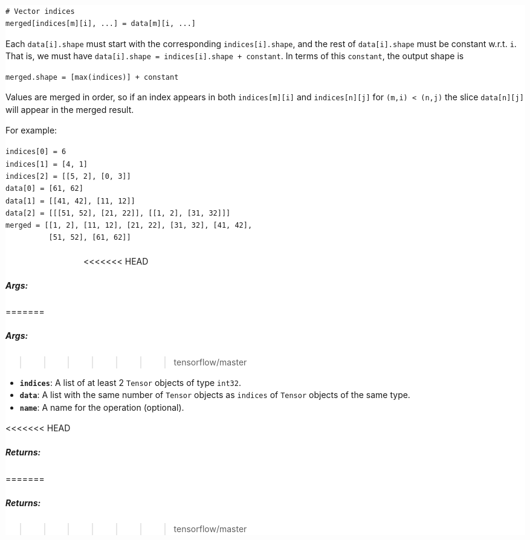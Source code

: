     # Vector indices
    merged[indices[m][i], ...] = data[m][i, ...]

Each `data[i].shape` must start with the corresponding `indices[i].shape`,
and the rest of `data[i].shape` must be constant w.r.t. `i`.  That is, we
must have `data[i].shape = indices[i].shape + constant`.  In terms of this
`constant`, the output shape is

    merged.shape = [max(indices)] + constant

Values are merged in order, so if an index appears in both `indices[m][i]` and
`indices[n][j]` for `(m,i) < (n,j)` the slice `data[n][j]` will appear in the
merged result.

For example:

    indices[0] = 6
    indices[1] = [4, 1]
    indices[2] = [[5, 2], [0, 3]]
    data[0] = [61, 62]
    data[1] = [[41, 42], [11, 12]]
    data[2] = [[[51, 52], [21, 22]], [[1, 2], [31, 32]]]
    merged = [[1, 2], [11, 12], [21, 22], [31, 32], [41, 42],
              [51, 52], [61, 62]]

<div style="width:70%; margin:auto; margin-bottom:10px; margin-top:20px;">
<<<<<<< HEAD
<img style="width:100%" src="../images/DynamicStitch.png" alt>
</div>

##### Args: <a class="md-anchor" id="AUTOGENERATED-args-"></a>
=======
<img style="width:100%" src="../../images/DynamicStitch.png" alt>
</div>

##### Args:
>>>>>>> tensorflow/master


*  <b>`indices`</b>: A list of at least 2 `Tensor` objects of type `int32`.
*  <b>`data`</b>: A list with the same number of `Tensor` objects as `indices` of `Tensor` objects of the same type.
*  <b>`name`</b>: A name for the operation (optional).

<<<<<<< HEAD
##### Returns: <a class="md-anchor" id="AUTOGENERATED-returns-"></a>
=======
##### Returns:
>>>>>>> tensorflow/master
